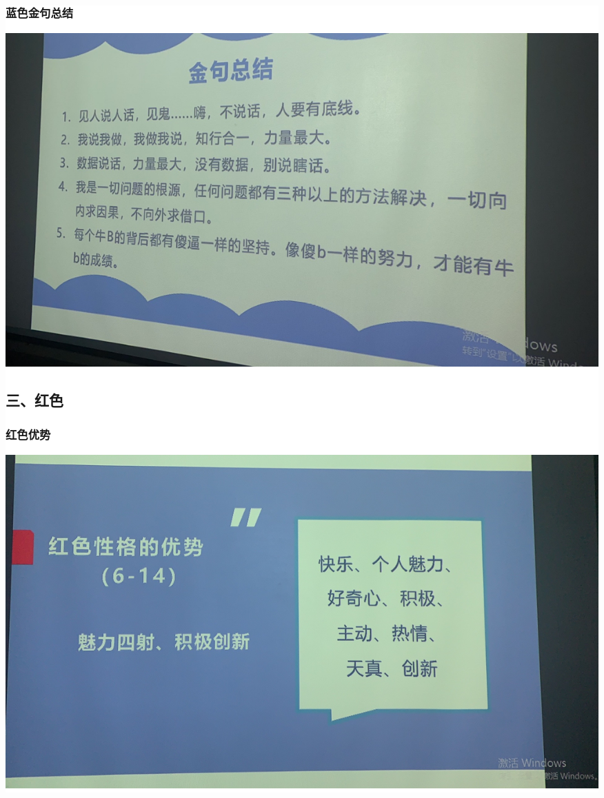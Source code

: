 ### 蓝色金句总结
![09蓝色金句总结.jpeg](./pic/2/2blue/09蓝色金句总结.jpeg)

## 三、红色

### 红色优势
![10红色优势.jpeg](./pic/2/3red/10红色优势.jpeg)
